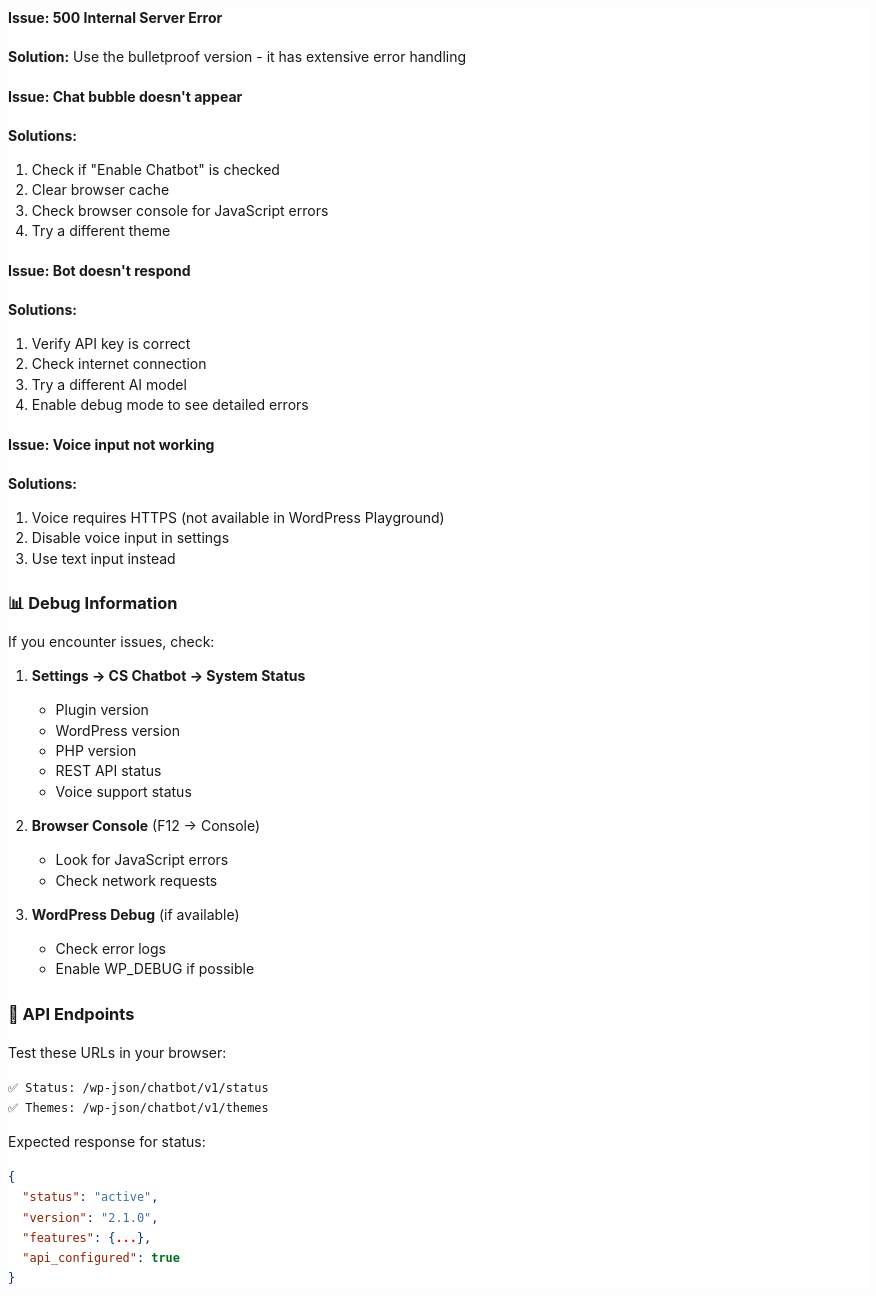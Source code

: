 #### Issue: 500 Internal Server Error
**Solution:** Use the bulletproof version - it has extensive error handling

#### Issue: Chat bubble doesn't appear
**Solutions:**
1. Check if "Enable Chatbot" is checked
2. Clear browser cache
3. Check browser console for JavaScript errors
4. Try a different theme

#### Issue: Bot doesn't respond
**Solutions:**
1. Verify API key is correct
2. Check internet connection
3. Try a different AI model
4. Enable debug mode to see detailed errors

#### Issue: Voice input not working
**Solutions:**
1. Voice requires HTTPS (not available in WordPress Playground)
2. Disable voice input in settings
3. Use text input instead

### 📊 Debug Information

If you encounter issues, check:

1. **Settings → CS Chatbot → System Status**
   - Plugin version
   - WordPress version
   - PHP version
   - REST API status
   - Voice support status

2. **Browser Console** (F12 → Console)
   - Look for JavaScript errors
   - Check network requests

3. **WordPress Debug** (if available)
   - Check error logs
   - Enable WP_DEBUG if possible

### 🔗 API Endpoints

Test these URLs in your browser:

```
✅ Status: /wp-json/chatbot/v1/status
✅ Themes: /wp-json/chatbot/v1/themes
```

Expected response for status:
```json
{
  "status": "active",
  "version": "2.1.0",
  "features": {...},
  "api_configured": true
}
```

